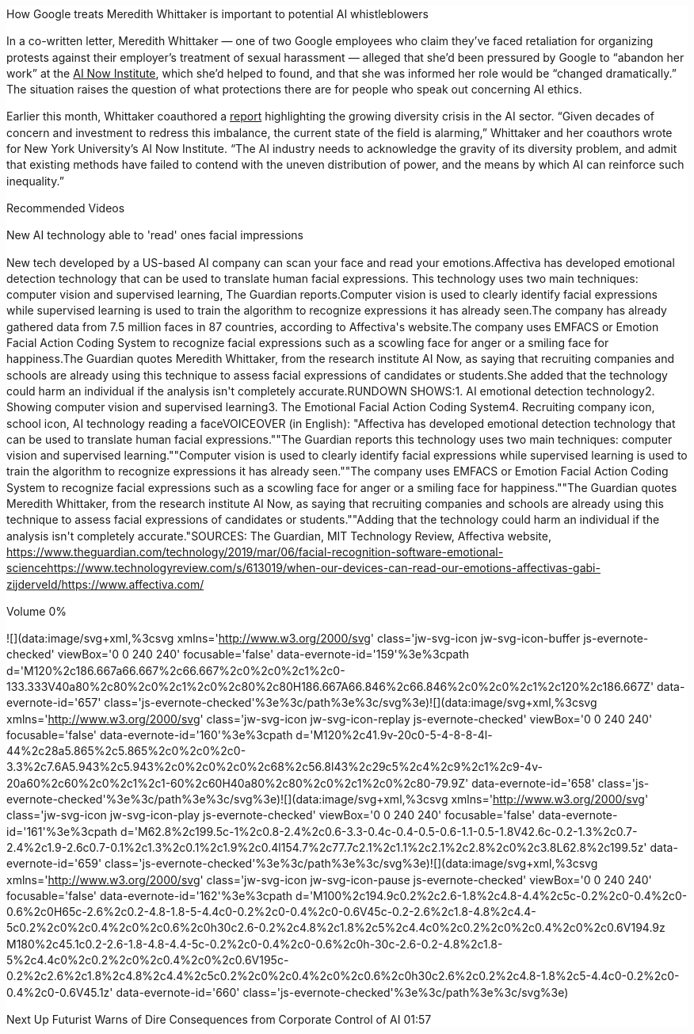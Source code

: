 How Google treats Meredith Whittaker is important to potential AI whistleblowers

In a co-written letter, Meredith Whittaker — one of two Google employees who claim they’ve faced retaliation for organizing protests against their employer’s treatment of sexual harassment — alleged that she’d been pressured by Google to “abandon her work” at the [AI Now Institute](https://ainowinstitute.org/), which she’d helped to found, and that she was informed her role would be “changed dramatically.” The situation raises the question of what protections there are for people who speak out concerning AI ethics.

Earlier this month, Whittaker coauthored a [report](https://ainowinstitute.org/discriminatingsystems.pdf) highlighting the growing diversity crisis in the AI sector. “Given decades of concern and investment to redress this imbalance, the current state of the field is alarming,” Whittaker and her coauthors wrote for New York University’s AI Now Institute. “The AI industry needs to acknowledge the gravity of its diversity problem, and admit that existing methods have failed to contend with the uneven distribution of power, and the means by which AI can reinforce such inequality.”

Recommended Videos

New AI technology able to 'read' ones facial impressions

New tech developed by a US-based AI company can scan your face and read your emotions.Affectiva has developed emotional detection technology that can be used to translate human facial expressions. This technology uses two main techniques: computer vision and supervised learning, The Guardian reports.Computer vision is used to clearly identify facial expressions while supervised learning is used to train the algorithm to recognize expressions it has already seen.The company has already gathered data from 7.5 million faces in 87 countries, according to Affectiva's website.The company uses EMFACS or Emotion Facial Action Coding System to recognize facial expressions such as a scowling face for anger or a smiling face for happiness.The Guardian quotes Meredith Whittaker, from the research institute AI Now, as saying that recruiting companies and schools are already using this technique to assess facial expressions of candidates or students.She added that the technology could harm an individual if the analysis isn't completely accurate.RUNDOWN SHOWS:1. AI emotional detection technology2. Showing computer vision and supervised learning3. The Emotional Facial Action Coding System4. Recruiting company icon, school icon, AI technology reading a faceVOICEOVER (in English): "Affectiva has developed emotional detection technology that can be used to translate human facial expressions.""The Guardian reports this technology uses two main techniques: computer vision and supervised learning.""Computer vision is used to clearly identify facial expressions while supervised learning is used to train the algorithm to recognize expressions it has already seen.""The company uses EMFACS or Emotion Facial Action Coding System to recognize facial expressions such as a scowling face for anger or a smiling face for happiness.""The Guardian quotes Meredith Whittaker, from the research institute AI Now, as saying that recruiting companies and schools are already using this technique to assess facial expressions of candidates or students.""Adding that the technology could harm an individual if the analysis isn't completely accurate."SOURCES: The Guardian, MIT Technology Review, Affectiva website, https://www.theguardian.com/technology/2019/mar/06/facial-recognition-software-emotional-sciencehttps://www.technologyreview.com/s/613019/when-our-devices-can-read-our-emotions-affectivas-gabi-zijderveld/https://www.affectiva.com/

Volume 0%

![](data:image/svg+xml,%3csvg xmlns='http://www.w3.org/2000/svg' class='jw-svg-icon jw-svg-icon-buffer js-evernote-checked' viewBox='0 0 240 240' focusable='false' data-evernote-id='159'%3e%3cpath d='M120%2c186.667a66.667%2c66.667%2c0%2c0%2c1%2c0-133.333V40a80%2c80%2c0%2c1%2c0%2c80%2c80H186.667A66.846%2c66.846%2c0%2c0%2c1%2c120%2c186.667Z' data-evernote-id='657' class='js-evernote-checked'%3e%3c/path%3e%3c/svg%3e)![](data:image/svg+xml,%3csvg xmlns='http://www.w3.org/2000/svg' class='jw-svg-icon jw-svg-icon-replay js-evernote-checked' viewBox='0 0 240 240' focusable='false' data-evernote-id='160'%3e%3cpath d='M120%2c41.9v-20c0-5-4-8-8-4l-44%2c28a5.865%2c5.865%2c0%2c0%2c0-3.3%2c7.6A5.943%2c5.943%2c0%2c0%2c0%2c68%2c56.8l43%2c29c5%2c4%2c9%2c1%2c9-4v-20a60%2c60%2c0%2c1%2c1-60%2c60H40a80%2c80%2c0%2c1%2c0%2c80-79.9Z' data-evernote-id='658' class='js-evernote-checked'%3e%3c/path%3e%3c/svg%3e)![](data:image/svg+xml,%3csvg xmlns='http://www.w3.org/2000/svg' class='jw-svg-icon jw-svg-icon-play js-evernote-checked' viewBox='0 0 240 240' focusable='false' data-evernote-id='161'%3e%3cpath d='M62.8%2c199.5c-1%2c0.8-2.4%2c0.6-3.3-0.4c-0.4-0.5-0.6-1.1-0.5-1.8V42.6c-0.2-1.3%2c0.7-2.4%2c1.9-2.6c0.7-0.1%2c1.3%2c0.1%2c1.9%2c0.4l154.7%2c77.7c2.1%2c1.1%2c2.1%2c2.8%2c0%2c3.8L62.8%2c199.5z' data-evernote-id='659' class='js-evernote-checked'%3e%3c/path%3e%3c/svg%3e)![](data:image/svg+xml,%3csvg xmlns='http://www.w3.org/2000/svg' class='jw-svg-icon jw-svg-icon-pause js-evernote-checked' viewBox='0 0 240 240' focusable='false' data-evernote-id='162'%3e%3cpath d='M100%2c194.9c0.2%2c2.6-1.8%2c4.8-4.4%2c5c-0.2%2c0-0.4%2c0-0.6%2c0H65c-2.6%2c0.2-4.8-1.8-5-4.4c0-0.2%2c0-0.4%2c0-0.6V45c-0.2-2.6%2c1.8-4.8%2c4.4-5c0.2%2c0%2c0.4%2c0%2c0.6%2c0h30c2.6-0.2%2c4.8%2c1.8%2c5%2c4.4c0%2c0.2%2c0%2c0.4%2c0%2c0.6V194.9z M180%2c45.1c0.2-2.6-1.8-4.8-4.4-5c-0.2%2c0-0.4%2c0-0.6%2c0h-30c-2.6-0.2-4.8%2c1.8-5%2c4.4c0%2c0.2%2c0%2c0.4%2c0%2c0.6V195c-0.2%2c2.6%2c1.8%2c4.8%2c4.4%2c5c0.2%2c0%2c0.4%2c0%2c0.6%2c0h30c2.6%2c0.2%2c4.8-1.8%2c5-4.4c0-0.2%2c0-0.4%2c0-0.6V45.1z' data-evernote-id='660' class='js-evernote-checked'%3e%3c/path%3e%3c/svg%3e)

Next Up
Futurist Warns of Dire Consequences from Corporate Control of AI
01:57
